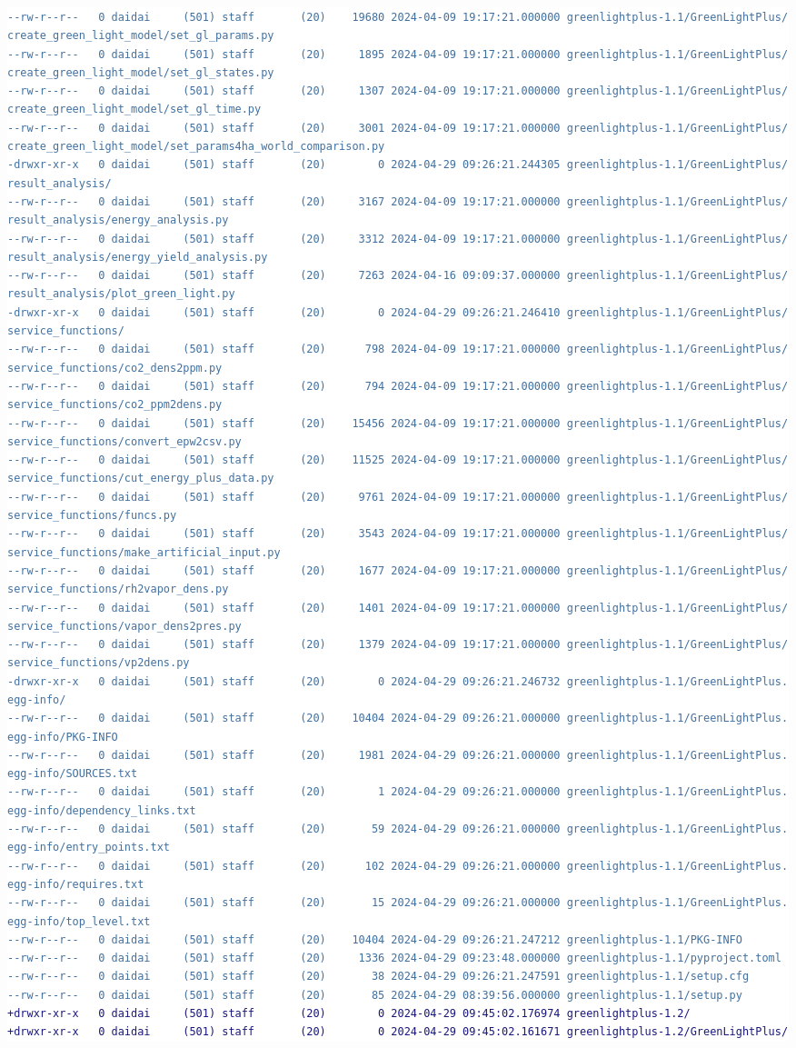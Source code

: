 ```diff
--rw-r--r--   0 daidai     (501) staff       (20)    19680 2024-04-09 19:17:21.000000 greenlightplus-1.1/GreenLightPlus/create_green_light_model/set_gl_params.py
--rw-r--r--   0 daidai     (501) staff       (20)     1895 2024-04-09 19:17:21.000000 greenlightplus-1.1/GreenLightPlus/create_green_light_model/set_gl_states.py
--rw-r--r--   0 daidai     (501) staff       (20)     1307 2024-04-09 19:17:21.000000 greenlightplus-1.1/GreenLightPlus/create_green_light_model/set_gl_time.py
--rw-r--r--   0 daidai     (501) staff       (20)     3001 2024-04-09 19:17:21.000000 greenlightplus-1.1/GreenLightPlus/create_green_light_model/set_params4ha_world_comparison.py
-drwxr-xr-x   0 daidai     (501) staff       (20)        0 2024-04-29 09:26:21.244305 greenlightplus-1.1/GreenLightPlus/result_analysis/
--rw-r--r--   0 daidai     (501) staff       (20)     3167 2024-04-09 19:17:21.000000 greenlightplus-1.1/GreenLightPlus/result_analysis/energy_analysis.py
--rw-r--r--   0 daidai     (501) staff       (20)     3312 2024-04-09 19:17:21.000000 greenlightplus-1.1/GreenLightPlus/result_analysis/energy_yield_analysis.py
--rw-r--r--   0 daidai     (501) staff       (20)     7263 2024-04-16 09:09:37.000000 greenlightplus-1.1/GreenLightPlus/result_analysis/plot_green_light.py
-drwxr-xr-x   0 daidai     (501) staff       (20)        0 2024-04-29 09:26:21.246410 greenlightplus-1.1/GreenLightPlus/service_functions/
--rw-r--r--   0 daidai     (501) staff       (20)      798 2024-04-09 19:17:21.000000 greenlightplus-1.1/GreenLightPlus/service_functions/co2_dens2ppm.py
--rw-r--r--   0 daidai     (501) staff       (20)      794 2024-04-09 19:17:21.000000 greenlightplus-1.1/GreenLightPlus/service_functions/co2_ppm2dens.py
--rw-r--r--   0 daidai     (501) staff       (20)    15456 2024-04-09 19:17:21.000000 greenlightplus-1.1/GreenLightPlus/service_functions/convert_epw2csv.py
--rw-r--r--   0 daidai     (501) staff       (20)    11525 2024-04-09 19:17:21.000000 greenlightplus-1.1/GreenLightPlus/service_functions/cut_energy_plus_data.py
--rw-r--r--   0 daidai     (501) staff       (20)     9761 2024-04-09 19:17:21.000000 greenlightplus-1.1/GreenLightPlus/service_functions/funcs.py
--rw-r--r--   0 daidai     (501) staff       (20)     3543 2024-04-09 19:17:21.000000 greenlightplus-1.1/GreenLightPlus/service_functions/make_artificial_input.py
--rw-r--r--   0 daidai     (501) staff       (20)     1677 2024-04-09 19:17:21.000000 greenlightplus-1.1/GreenLightPlus/service_functions/rh2vapor_dens.py
--rw-r--r--   0 daidai     (501) staff       (20)     1401 2024-04-09 19:17:21.000000 greenlightplus-1.1/GreenLightPlus/service_functions/vapor_dens2pres.py
--rw-r--r--   0 daidai     (501) staff       (20)     1379 2024-04-09 19:17:21.000000 greenlightplus-1.1/GreenLightPlus/service_functions/vp2dens.py
-drwxr-xr-x   0 daidai     (501) staff       (20)        0 2024-04-29 09:26:21.246732 greenlightplus-1.1/GreenLightPlus.egg-info/
--rw-r--r--   0 daidai     (501) staff       (20)    10404 2024-04-29 09:26:21.000000 greenlightplus-1.1/GreenLightPlus.egg-info/PKG-INFO
--rw-r--r--   0 daidai     (501) staff       (20)     1981 2024-04-29 09:26:21.000000 greenlightplus-1.1/GreenLightPlus.egg-info/SOURCES.txt
--rw-r--r--   0 daidai     (501) staff       (20)        1 2024-04-29 09:26:21.000000 greenlightplus-1.1/GreenLightPlus.egg-info/dependency_links.txt
--rw-r--r--   0 daidai     (501) staff       (20)       59 2024-04-29 09:26:21.000000 greenlightplus-1.1/GreenLightPlus.egg-info/entry_points.txt
--rw-r--r--   0 daidai     (501) staff       (20)      102 2024-04-29 09:26:21.000000 greenlightplus-1.1/GreenLightPlus.egg-info/requires.txt
--rw-r--r--   0 daidai     (501) staff       (20)       15 2024-04-29 09:26:21.000000 greenlightplus-1.1/GreenLightPlus.egg-info/top_level.txt
--rw-r--r--   0 daidai     (501) staff       (20)    10404 2024-04-29 09:26:21.247212 greenlightplus-1.1/PKG-INFO
--rw-r--r--   0 daidai     (501) staff       (20)     1336 2024-04-29 09:23:48.000000 greenlightplus-1.1/pyproject.toml
--rw-r--r--   0 daidai     (501) staff       (20)       38 2024-04-29 09:26:21.247591 greenlightplus-1.1/setup.cfg
--rw-r--r--   0 daidai     (501) staff       (20)       85 2024-04-29 08:39:56.000000 greenlightplus-1.1/setup.py
+drwxr-xr-x   0 daidai     (501) staff       (20)        0 2024-04-29 09:45:02.176974 greenlightplus-1.2/
+drwxr-xr-x   0 daidai     (501) staff       (20)        0 2024-04-29 09:45:02.161671 greenlightplus-1.2/GreenLightPlus/
```